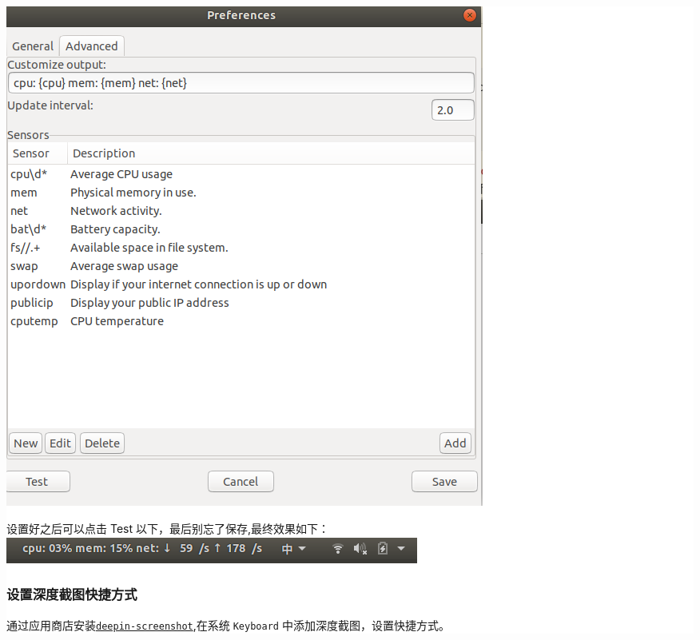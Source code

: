 ![](linux使用记录/2019-11-03-15-00-29.png)

设置好之后可以点击 Test 以下，最后别忘了保存,最终效果如下：
![](linux使用记录/2019-11-03-15-02-39.png)

### 设置深度截图快捷方式

通过应用商店安装[`deepin-screenshot`](<(https://github.com/linuxdeepin/deepin-screenshot)>),在系统 `Keyboard` 中添加深度截图，设置快捷方式。
